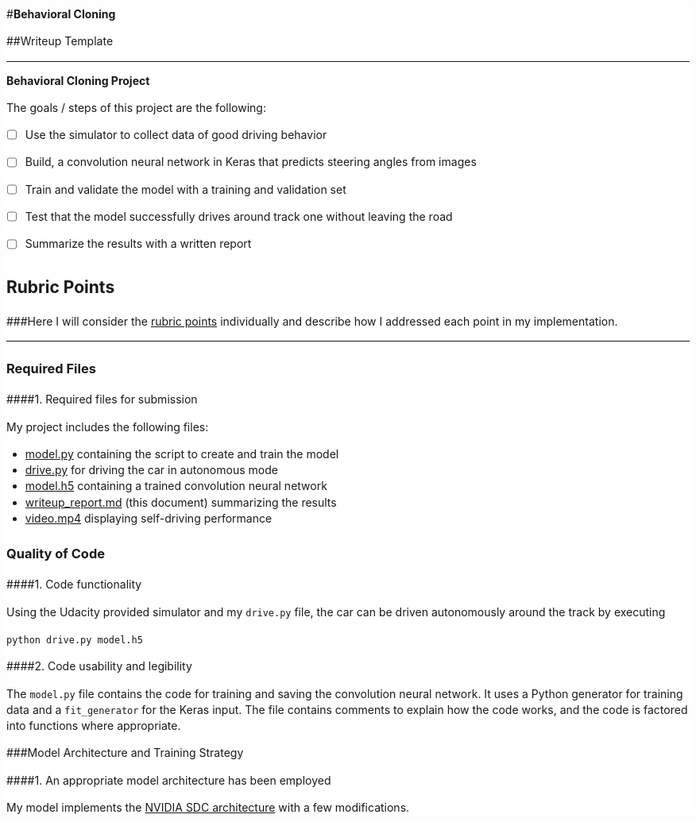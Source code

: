 #**Behavioral Cloning** 

##Writeup Template

---

**Behavioral Cloning Project**

The goals / steps of this project are the following:
- [ ] Use the simulator to collect data of good driving behavior
- [ ] Build, a convolution neural network in Keras that predicts steering angles from images
- [ ] Train and validate the model with a training and validation set
- [ ] Test that the model successfully drives around track one without leaving the road
- [ ] Summarize the results with a written report


[//]: # (Image References)

[recovery-animation]: ./sample/recovery-sample.gif "Recovery data animation"
[sharp-turn]: ./sample/center_2017_02_25_15_01_04_164.jpg "normal"
[sharp-turn-flip]: ./sample/xenter_2017_02_25_15_01_04_164.jpg "flipped"
[left-sample]: ./sample/left_2017_02_25_15_01_04_164.jpg "left"
[right-sample]: ./sample/right_2017_02_25_15_01_04_164.jpg "right"

## Rubric Points
###Here I will consider the [rubric points](https://review.udacity.com/#!/rubrics/432/view) individually and describe how I addressed each point in my implementation.  

---

### Required Files

####1. Required files for submission

My project includes the following files:
* [model.py](model.py) containing the script to create and train the model
* [drive.py](drive.py) for driving the car in autonomous mode
* [model.h5](model.h5) containing a trained convolution neural network
* [writeup_report.md](writeup_report.md) (this document) summarizing the results
* [video.mp4](video.mp4) displaying self-driving performance


### Quality of Code

####1. Code functionality

Using the Udacity provided simulator and my `drive.py` file, the car can be driven autonomously around the track by executing
```bash
python drive.py model.h5
```

####2. Code usability and legibility

The `model.py` file contains the code for training and saving the convolution neural network. It uses a Python generator for training data and a `fit_generator` for the Keras input. The file contains comments to explain how the code works, and the code is factored into functions where appropriate.


###Model Architecture and Training Strategy

####1. An appropriate model architecture has been employed

My model implements the [NVIDIA SDC architecture](https://devblogs.nvidia.com/parallelforall/deep-learning-self-driving-cars/) with a few modifications.
